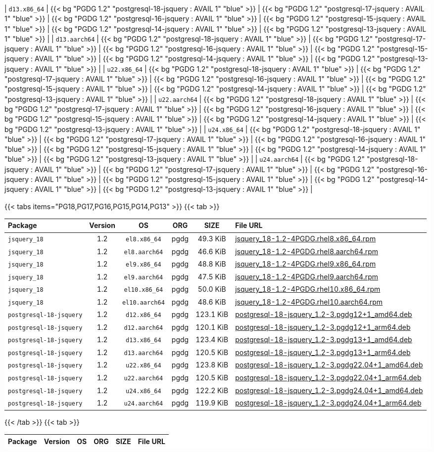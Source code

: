 |    `d13.x86_64`    | {{< bg "PGDG 1.2" "postgresql-18-jsquery : AVAIL 1" "blue" >}} | {{< bg "PGDG 1.2" "postgresql-17-jsquery : AVAIL 1" "blue" >}} | {{< bg "PGDG 1.2" "postgresql-16-jsquery : AVAIL 1" "blue" >}} | {{< bg "PGDG 1.2" "postgresql-15-jsquery : AVAIL 1" "blue" >}} | {{< bg "PGDG 1.2" "postgresql-14-jsquery : AVAIL 1" "blue" >}} | {{< bg "PGDG 1.2" "postgresql-13-jsquery : AVAIL 1" "blue" >}} |
|    `d13.aarch64`    | {{< bg "PGDG 1.2" "postgresql-18-jsquery : AVAIL 1" "blue" >}} | {{< bg "PGDG 1.2" "postgresql-17-jsquery : AVAIL 1" "blue" >}} | {{< bg "PGDG 1.2" "postgresql-16-jsquery : AVAIL 1" "blue" >}} | {{< bg "PGDG 1.2" "postgresql-15-jsquery : AVAIL 1" "blue" >}} | {{< bg "PGDG 1.2" "postgresql-14-jsquery : AVAIL 1" "blue" >}} | {{< bg "PGDG 1.2" "postgresql-13-jsquery : AVAIL 1" "blue" >}} |
|    `u22.x86_64`    | {{< bg "PGDG 1.2" "postgresql-18-jsquery : AVAIL 1" "blue" >}} | {{< bg "PGDG 1.2" "postgresql-17-jsquery : AVAIL 1" "blue" >}} | {{< bg "PGDG 1.2" "postgresql-16-jsquery : AVAIL 1" "blue" >}} | {{< bg "PGDG 1.2" "postgresql-15-jsquery : AVAIL 1" "blue" >}} | {{< bg "PGDG 1.2" "postgresql-14-jsquery : AVAIL 1" "blue" >}} | {{< bg "PGDG 1.2" "postgresql-13-jsquery : AVAIL 1" "blue" >}} |
|    `u22.aarch64`    | {{< bg "PGDG 1.2" "postgresql-18-jsquery : AVAIL 1" "blue" >}} | {{< bg "PGDG 1.2" "postgresql-17-jsquery : AVAIL 1" "blue" >}} | {{< bg "PGDG 1.2" "postgresql-16-jsquery : AVAIL 1" "blue" >}} | {{< bg "PGDG 1.2" "postgresql-15-jsquery : AVAIL 1" "blue" >}} | {{< bg "PGDG 1.2" "postgresql-14-jsquery : AVAIL 1" "blue" >}} | {{< bg "PGDG 1.2" "postgresql-13-jsquery : AVAIL 1" "blue" >}} |
|    `u24.x86_64`    | {{< bg "PGDG 1.2" "postgresql-18-jsquery : AVAIL 1" "blue" >}} | {{< bg "PGDG 1.2" "postgresql-17-jsquery : AVAIL 1" "blue" >}} | {{< bg "PGDG 1.2" "postgresql-16-jsquery : AVAIL 1" "blue" >}} | {{< bg "PGDG 1.2" "postgresql-15-jsquery : AVAIL 1" "blue" >}} | {{< bg "PGDG 1.2" "postgresql-14-jsquery : AVAIL 1" "blue" >}} | {{< bg "PGDG 1.2" "postgresql-13-jsquery : AVAIL 1" "blue" >}} |
|    `u24.aarch64`    | {{< bg "PGDG 1.2" "postgresql-18-jsquery : AVAIL 1" "blue" >}} | {{< bg "PGDG 1.2" "postgresql-17-jsquery : AVAIL 1" "blue" >}} | {{< bg "PGDG 1.2" "postgresql-16-jsquery : AVAIL 1" "blue" >}} | {{< bg "PGDG 1.2" "postgresql-15-jsquery : AVAIL 1" "blue" >}} | {{< bg "PGDG 1.2" "postgresql-14-jsquery : AVAIL 1" "blue" >}} | {{< bg "PGDG 1.2" "postgresql-13-jsquery : AVAIL 1" "blue" >}} |


{{< tabs items="PG18,PG17,PG16,PG15,PG14,PG13" >}}
{{< tab >}}

| **Package** | **Version** | **OS** | **ORG** | **SIZE** | **File URL** |
|:------------|:-----------:|:------:|:-------:|:--------:|:--------------|
| `jsquery_18` | 1.2 | `el8.x86_64` | pgdg | 49.3 KiB | [jsquery_18-1.2-4PGDG.rhel8.x86_64.rpm](https://download.postgresql.org/pub/repos/yum/18/redhat/rhel-8-x86_64/jsquery_18-1.2-4PGDG.rhel8.x86_64.rpm) |
| `jsquery_18` | 1.2 | `el8.aarch64` | pgdg | 46.6 KiB | [jsquery_18-1.2-4PGDG.rhel8.aarch64.rpm](https://download.postgresql.org/pub/repos/yum/18/redhat/rhel-8-aarch64/jsquery_18-1.2-4PGDG.rhel8.aarch64.rpm) |
| `jsquery_18` | 1.2 | `el9.x86_64` | pgdg | 48.8 KiB | [jsquery_18-1.2-4PGDG.rhel9.x86_64.rpm](https://download.postgresql.org/pub/repos/yum/18/redhat/rhel-9-x86_64/jsquery_18-1.2-4PGDG.rhel9.x86_64.rpm) |
| `jsquery_18` | 1.2 | `el9.aarch64` | pgdg | 47.5 KiB | [jsquery_18-1.2-4PGDG.rhel9.aarch64.rpm](https://download.postgresql.org/pub/repos/yum/18/redhat/rhel-9-aarch64/jsquery_18-1.2-4PGDG.rhel9.aarch64.rpm) |
| `jsquery_18` | 1.2 | `el10.x86_64` | pgdg | 50.0 KiB | [jsquery_18-1.2-4PGDG.rhel10.x86_64.rpm](https://download.postgresql.org/pub/repos/yum/18/redhat/rhel-10-x86_64/jsquery_18-1.2-4PGDG.rhel10.x86_64.rpm) |
| `jsquery_18` | 1.2 | `el10.aarch64` | pgdg | 48.6 KiB | [jsquery_18-1.2-4PGDG.rhel10.aarch64.rpm](https://download.postgresql.org/pub/repos/yum/18/redhat/rhel-10-aarch64/jsquery_18-1.2-4PGDG.rhel10.aarch64.rpm) |
| `postgresql-18-jsquery` | 1.2 | `d12.x86_64` | pgdg | 123.1 KiB | [postgresql-18-jsquery_1.2-3.pgdg12+1_amd64.deb](https://apt.postgresql.org/pub/repos/apt/pool/main/j/jsquery/postgresql-18-jsquery_1.2-3.pgdg12+1_amd64.deb) |
| `postgresql-18-jsquery` | 1.2 | `d12.aarch64` | pgdg | 120.1 KiB | [postgresql-18-jsquery_1.2-3.pgdg12+1_arm64.deb](https://apt.postgresql.org/pub/repos/apt/pool/main/j/jsquery/postgresql-18-jsquery_1.2-3.pgdg12+1_arm64.deb) |
| `postgresql-18-jsquery` | 1.2 | `d13.x86_64` | pgdg | 123.4 KiB | [postgresql-18-jsquery_1.2-3.pgdg13+1_amd64.deb](https://apt.postgresql.org/pub/repos/apt/pool/main/j/jsquery/postgresql-18-jsquery_1.2-3.pgdg13+1_amd64.deb) |
| `postgresql-18-jsquery` | 1.2 | `d13.aarch64` | pgdg | 120.5 KiB | [postgresql-18-jsquery_1.2-3.pgdg13+1_arm64.deb](https://apt.postgresql.org/pub/repos/apt/pool/main/j/jsquery/postgresql-18-jsquery_1.2-3.pgdg13+1_arm64.deb) |
| `postgresql-18-jsquery` | 1.2 | `u22.x86_64` | pgdg | 123.8 KiB | [postgresql-18-jsquery_1.2-3.pgdg22.04+1_amd64.deb](https://apt.postgresql.org/pub/repos/apt/pool/main/j/jsquery/postgresql-18-jsquery_1.2-3.pgdg22.04+1_amd64.deb) |
| `postgresql-18-jsquery` | 1.2 | `u22.aarch64` | pgdg | 120.5 KiB | [postgresql-18-jsquery_1.2-3.pgdg22.04+1_arm64.deb](https://apt.postgresql.org/pub/repos/apt/pool/main/j/jsquery/postgresql-18-jsquery_1.2-3.pgdg22.04+1_arm64.deb) |
| `postgresql-18-jsquery` | 1.2 | `u24.x86_64` | pgdg | 122.2 KiB | [postgresql-18-jsquery_1.2-3.pgdg24.04+1_amd64.deb](https://apt.postgresql.org/pub/repos/apt/pool/main/j/jsquery/postgresql-18-jsquery_1.2-3.pgdg24.04+1_amd64.deb) |
| `postgresql-18-jsquery` | 1.2 | `u24.aarch64` | pgdg | 119.9 KiB | [postgresql-18-jsquery_1.2-3.pgdg24.04+1_arm64.deb](https://apt.postgresql.org/pub/repos/apt/pool/main/j/jsquery/postgresql-18-jsquery_1.2-3.pgdg24.04+1_arm64.deb) |

{{< /tab >}}
{{< tab >}}

| **Package** | **Version** | **OS** | **ORG** | **SIZE** | **File URL** |
|:------------|:-----------:|:------:|:-------:|:--------:|:--------------|